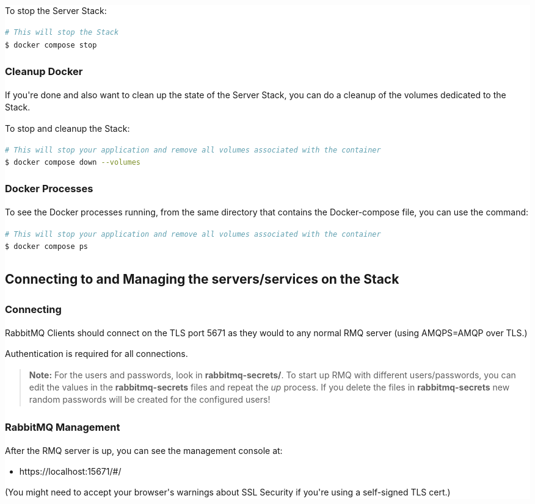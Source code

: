 To stop the Server Stack:

```bash
# This will stop the Stack
$ docker compose stop
```

### Cleanup Docker

If you're done and also want to clean up the state of the Server Stack, you can do a cleanup of the volumes dedicated 
to the Stack.

To stop and cleanup the Stack:

```bash
# This will stop your application and remove all volumes associated with the container
$ docker compose down --volumes
```

### Docker Processes

To see the Docker processes running, from the same directory that contains the Docker-compose file, you can use the 
command:

```bash
# This will stop your application and remove all volumes associated with the container
$ docker compose ps
```

## Connecting to and Managing the servers/services on the Stack

### Connecting

RabbitMQ Clients should connect on the TLS port 5671 as they would to any normal RMQ server (using AMQPS=AMQP over TLS.)

Authentication is required for all connections.

> **Note:** For the users and passwords, look in **rabbitmq-secrets/**. To start up RMQ with different users/passwords, 
> you can edit the values in the **rabbitmq-secrets** files and repeat the _up_ process. If you delete the files 
> in **rabbitmq-secrets** new random passwords will be created for the configured users!

### RabbitMQ Management

After the RMQ server is up, you can see the management console at:

* https://localhost:15671/#/

(You might need to accept your browser's warnings about SSL Security if you're using a self-signed TLS cert.)
